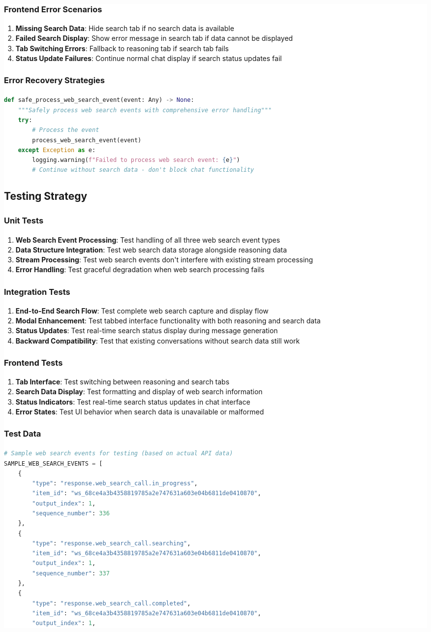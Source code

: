 ### Frontend Error Scenarios

1. **Missing Search Data**: Hide search tab if no search data is available
2. **Failed Search Display**: Show error message in search tab if data cannot be displayed
3. **Tab Switching Errors**: Fallback to reasoning tab if search tab fails
4. **Status Update Failures**: Continue normal chat display if search status updates fail

### Error Recovery Strategies

```python
def safe_process_web_search_event(event: Any) -> None:
    """Safely process web search events with comprehensive error handling"""
    try:
        # Process the event
        process_web_search_event(event)
    except Exception as e:
        logging.warning(f"Failed to process web search event: {e}")
        # Continue without search data - don't block chat functionality
```

## Testing Strategy

### Unit Tests

1. **Web Search Event Processing**: Test handling of all three web search event types
2. **Data Structure Integration**: Test web search data storage alongside reasoning data
3. **Stream Processing**: Test web search events don't interfere with existing stream processing
4. **Error Handling**: Test graceful degradation when web search processing fails

### Integration Tests

1. **End-to-End Search Flow**: Test complete web search capture and display flow
2. **Modal Enhancement**: Test tabbed interface functionality with both reasoning and search data
3. **Status Updates**: Test real-time search status display during message generation
4. **Backward Compatibility**: Test that existing conversations without search data still work

### Frontend Tests

1. **Tab Interface**: Test switching between reasoning and search tabs
2. **Search Data Display**: Test formatting and display of web search information
3. **Status Indicators**: Test real-time search status updates in chat interface
4. **Error States**: Test UI behavior when search data is unavailable or malformed

### Test Data

```python
# Sample web search events for testing (based on actual API data)
SAMPLE_WEB_SEARCH_EVENTS = [
    {
        "type": "response.web_search_call.in_progress",
        "item_id": "ws_68ce4a3b4358819785a2e747631a603e04b6811de0410870",
        "output_index": 1,
        "sequence_number": 336
    },
    {
        "type": "response.web_search_call.searching", 
        "item_id": "ws_68ce4a3b4358819785a2e747631a603e04b6811de0410870",
        "output_index": 1,
        "sequence_number": 337
    },
    {
        "type": "response.web_search_call.completed",
        "item_id": "ws_68ce4a3b4358819785a2e747631a603e04b6811de0410870",
        "output_index": 1,
```